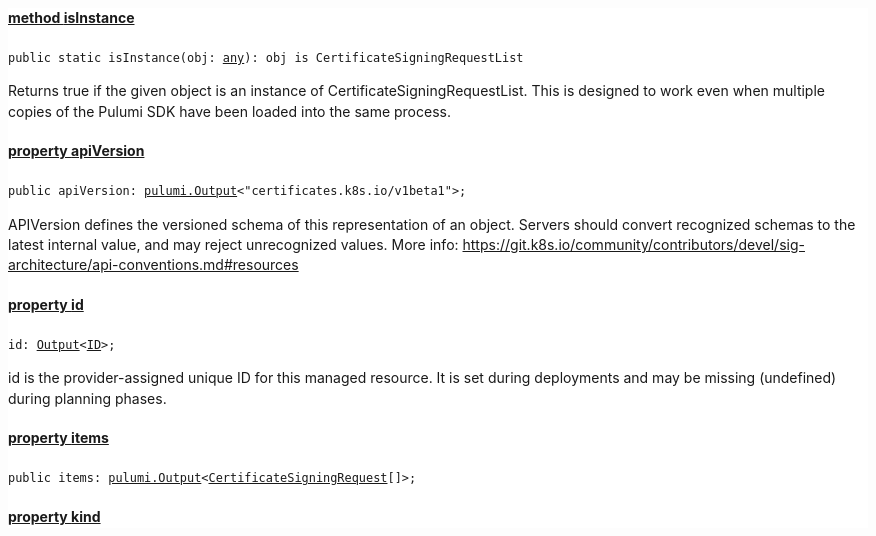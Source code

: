 <h4 class="pdoc-member-header" id="CertificateSigningRequestList-isInstance">
<a class="pdoc-child-name" href="https://github.com/pulumi/pulumi-kubernetes/blob/b3ffacd65ad82373223bf20029b72799ae0d8158/sdk/nodejs/certificates/v1beta1/certificateSigningRequestList.ts#L29">method <b>isInstance</b></a>
</h4>


<pre class="highlight"><code><span class='kd'>public static </span>isInstance(obj: <span class='kd'><a href='https://www.typescriptlang.org/docs/handbook/basic-types.html#any'>any</a></span>): obj is CertificateSigningRequestList</code></pre>


Returns true if the given object is an instance of CertificateSigningRequestList.  This is designed to work even
when multiple copies of the Pulumi SDK have been loaded into the same process.

<h4 class="pdoc-member-header" id="CertificateSigningRequestList-apiVersion">
<a class="pdoc-child-name" href="https://github.com/pulumi/pulumi-kubernetes/blob/b3ffacd65ad82373223bf20029b72799ae0d8158/sdk/nodejs/certificates/v1beta1/certificateSigningRequestList.ts#L39">property <b>apiVersion</b></a>
</h4>

<pre class="highlight"><code><span class='kd'>public </span>apiVersion: <a href='/docs/reference/pkg/nodejs/pulumi/pulumi/#Output'>pulumi.Output</a>&lt;<span class='s2'>"certificates.k8s.io/v1beta1"</span>&gt;;</code></pre>

APIVersion defines the versioned schema of this representation of an object. Servers should convert recognized schemas to the latest internal value, and may reject unrecognized values. More info: https://git.k8s.io/community/contributors/devel/sig-architecture/api-conventions.md#resources

<h4 class="pdoc-member-header" id="CertificateSigningRequestList-id">
<a class="pdoc-child-name" href="https://github.com/pulumi/pulumi-kubernetes/blob/b3ffacd65ad82373223bf20029b72799ae0d8158/sdk/nodejs/certificates/v1beta1/certificateSigningRequestList.ts#L9">property <b>id</b></a>
</h4>

<pre class="highlight"><code><span class='kd'></span>id: <a href='/docs/reference/pkg/nodejs/pulumi/pulumi/#Output'>Output</a>&lt;<a href='/docs/reference/pkg/nodejs/pulumi/pulumi/#ID'>ID</a>&gt;;</code></pre>

id is the provider-assigned unique ID for this managed resource.  It is set during
deployments and may be missing (undefined) during planning phases.

<h4 class="pdoc-member-header" id="CertificateSigningRequestList-items">
<a class="pdoc-child-name" href="https://github.com/pulumi/pulumi-kubernetes/blob/b3ffacd65ad82373223bf20029b72799ae0d8158/sdk/nodejs/certificates/v1beta1/certificateSigningRequestList.ts#L40">property <b>items</b></a>
</h4>

<pre class="highlight"><code><span class='kd'>public </span>items: <a href='/docs/reference/pkg/nodejs/pulumi/pulumi/#Output'>pulumi.Output</a>&lt;<a href='/docs/reference/pkg/nodejs/pulumi/kubernetes/types/output/#CertificateSigningRequest'>CertificateSigningRequest</a>[]&gt;;</code></pre>
<h4 class="pdoc-member-header" id="CertificateSigningRequestList-kind">
<a class="pdoc-child-name" href="https://github.com/pulumi/pulumi-kubernetes/blob/b3ffacd65ad82373223bf20029b72799ae0d8158/sdk/nodejs/certificates/v1beta1/certificateSigningRequestList.ts#L44">property <b>kind</b></a>
</h4>
